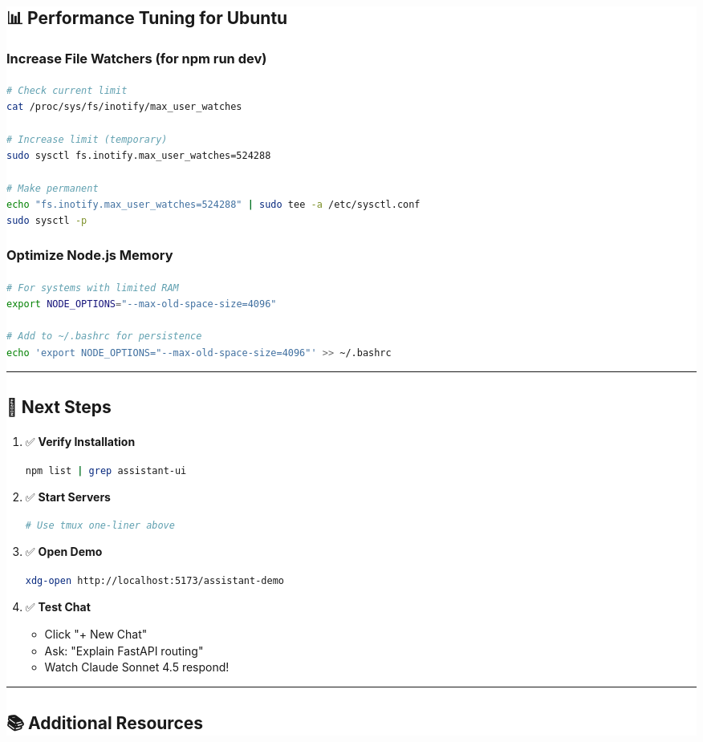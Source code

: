 
## 📊 Performance Tuning for Ubuntu

### Increase File Watchers (for npm run dev)

```bash
# Check current limit
cat /proc/sys/fs/inotify/max_user_watches

# Increase limit (temporary)
sudo sysctl fs.inotify.max_user_watches=524288

# Make permanent
echo "fs.inotify.max_user_watches=524288" | sudo tee -a /etc/sysctl.conf
sudo sysctl -p
```

### Optimize Node.js Memory

```bash
# For systems with limited RAM
export NODE_OPTIONS="--max-old-space-size=4096"

# Add to ~/.bashrc for persistence
echo 'export NODE_OPTIONS="--max-old-space-size=4096"' >> ~/.bashrc
```

---

## 🎯 Next Steps

1. ✅ **Verify Installation**
   ```bash
   npm list | grep assistant-ui
   ```

2. ✅ **Start Servers**
   ```bash
   # Use tmux one-liner above
   ```

3. ✅ **Open Demo**
   ```bash
   xdg-open http://localhost:5173/assistant-demo
   ```

4. ✅ **Test Chat**
   - Click "+ New Chat"
   - Ask: "Explain FastAPI routing"
   - Watch Claude Sonnet 4.5 respond!

---

## 📚 Additional Resources
